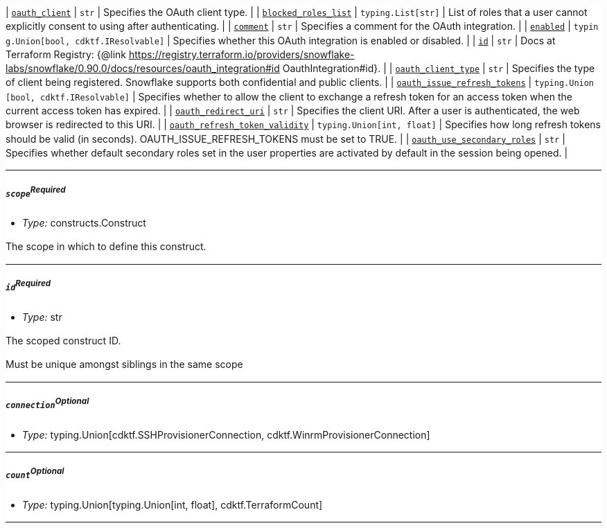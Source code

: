 | <code><a href="#@cdktf/provider-snowflake.oauthIntegration.OauthIntegration.Initializer.parameter.oauthClient">oauth_client</a></code> | <code>str</code> | Specifies the OAuth client type. |
| <code><a href="#@cdktf/provider-snowflake.oauthIntegration.OauthIntegration.Initializer.parameter.blockedRolesList">blocked_roles_list</a></code> | <code>typing.List[str]</code> | List of roles that a user cannot explicitly consent to using after authenticating. |
| <code><a href="#@cdktf/provider-snowflake.oauthIntegration.OauthIntegration.Initializer.parameter.comment">comment</a></code> | <code>str</code> | Specifies a comment for the OAuth integration. |
| <code><a href="#@cdktf/provider-snowflake.oauthIntegration.OauthIntegration.Initializer.parameter.enabled">enabled</a></code> | <code>typing.Union[bool, cdktf.IResolvable]</code> | Specifies whether this OAuth integration is enabled or disabled. |
| <code><a href="#@cdktf/provider-snowflake.oauthIntegration.OauthIntegration.Initializer.parameter.id">id</a></code> | <code>str</code> | Docs at Terraform Registry: {@link https://registry.terraform.io/providers/snowflake-labs/snowflake/0.90.0/docs/resources/oauth_integration#id OauthIntegration#id}. |
| <code><a href="#@cdktf/provider-snowflake.oauthIntegration.OauthIntegration.Initializer.parameter.oauthClientType">oauth_client_type</a></code> | <code>str</code> | Specifies the type of client being registered. Snowflake supports both confidential and public clients. |
| <code><a href="#@cdktf/provider-snowflake.oauthIntegration.OauthIntegration.Initializer.parameter.oauthIssueRefreshTokens">oauth_issue_refresh_tokens</a></code> | <code>typing.Union[bool, cdktf.IResolvable]</code> | Specifies whether to allow the client to exchange a refresh token for an access token when the current access token has expired. |
| <code><a href="#@cdktf/provider-snowflake.oauthIntegration.OauthIntegration.Initializer.parameter.oauthRedirectUri">oauth_redirect_uri</a></code> | <code>str</code> | Specifies the client URI. After a user is authenticated, the web browser is redirected to this URI. |
| <code><a href="#@cdktf/provider-snowflake.oauthIntegration.OauthIntegration.Initializer.parameter.oauthRefreshTokenValidity">oauth_refresh_token_validity</a></code> | <code>typing.Union[int, float]</code> | Specifies how long refresh tokens should be valid (in seconds). OAUTH_ISSUE_REFRESH_TOKENS must be set to TRUE. |
| <code><a href="#@cdktf/provider-snowflake.oauthIntegration.OauthIntegration.Initializer.parameter.oauthUseSecondaryRoles">oauth_use_secondary_roles</a></code> | <code>str</code> | Specifies whether default secondary roles set in the user properties are activated by default in the session being opened. |

---

##### `scope`<sup>Required</sup> <a name="scope" id="@cdktf/provider-snowflake.oauthIntegration.OauthIntegration.Initializer.parameter.scope"></a>

- *Type:* constructs.Construct

The scope in which to define this construct.

---

##### `id`<sup>Required</sup> <a name="id" id="@cdktf/provider-snowflake.oauthIntegration.OauthIntegration.Initializer.parameter.id"></a>

- *Type:* str

The scoped construct ID.

Must be unique amongst siblings in the same scope

---

##### `connection`<sup>Optional</sup> <a name="connection" id="@cdktf/provider-snowflake.oauthIntegration.OauthIntegration.Initializer.parameter.connection"></a>

- *Type:* typing.Union[cdktf.SSHProvisionerConnection, cdktf.WinrmProvisionerConnection]

---

##### `count`<sup>Optional</sup> <a name="count" id="@cdktf/provider-snowflake.oauthIntegration.OauthIntegration.Initializer.parameter.count"></a>

- *Type:* typing.Union[typing.Union[int, float], cdktf.TerraformCount]

---